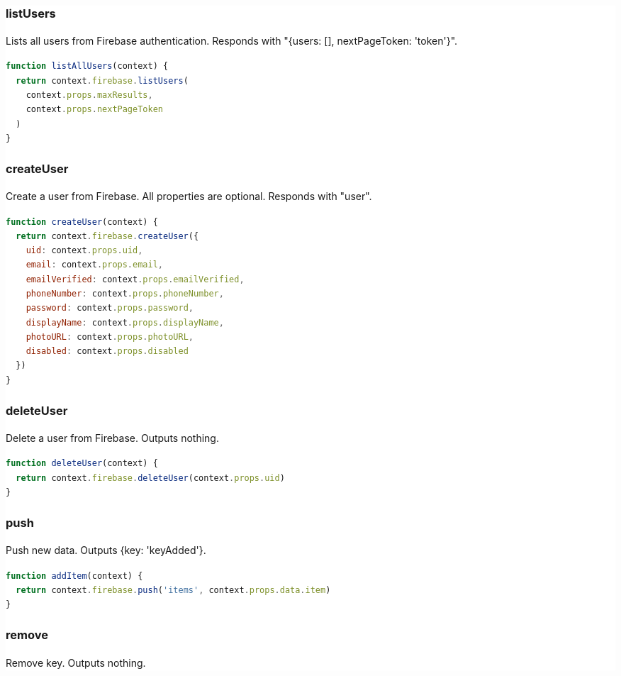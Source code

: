 ### listUsers

Lists all users from Firebase authentication. Responds with "{users: [], nextPageToken: 'token'}".

```js
function listAllUsers(context) {
  return context.firebase.listUsers(
    context.props.maxResults,
    context.props.nextPageToken
  )
}
```

### createUser

Create a user from Firebase. All properties are optional. Responds with "user".

```js
function createUser(context) {
  return context.firebase.createUser({
    uid: context.props.uid,
    email: context.props.email,
    emailVerified: context.props.emailVerified,
    phoneNumber: context.props.phoneNumber,
    password: context.props.password,
    displayName: context.props.displayName,
    photoURL: context.props.photoURL,
    disabled: context.props.disabled
  })
}
```

### deleteUser

Delete a user from Firebase. Outputs nothing.

```js
function deleteUser(context) {
  return context.firebase.deleteUser(context.props.uid)
}
```

### push

Push new data. Outputs {key: 'keyAdded'}.

```js
function addItem(context) {
  return context.firebase.push('items', context.props.data.item)
}
```

### remove

Remove key. Outputs nothing.
